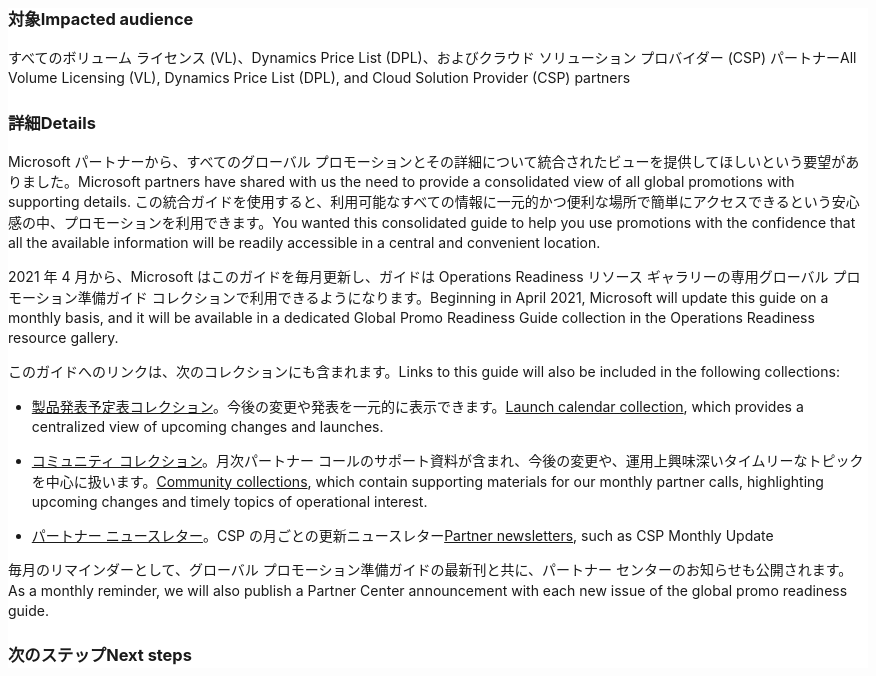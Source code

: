 ### <a name="impacted-audience"></a><span data-ttu-id="3d35c-247">対象</span><span class="sxs-lookup"><span data-stu-id="3d35c-247">Impacted audience</span></span>

<span data-ttu-id="3d35c-248">すべてのボリューム ライセンス (VL)、Dynamics Price List (DPL)、およびクラウド ソリューション プロバイダー (CSP) パートナー</span><span class="sxs-lookup"><span data-stu-id="3d35c-248">All Volume Licensing (VL), Dynamics Price List (DPL), and Cloud Solution Provider (CSP) partners</span></span>

### <a name="details"></a><span data-ttu-id="3d35c-249">詳細</span><span class="sxs-lookup"><span data-stu-id="3d35c-249">Details</span></span>

<span data-ttu-id="3d35c-250">Microsoft パートナーから、すべてのグローバル プロモーションとその詳細について統合されたビューを提供してほしいという要望がありました。</span><span class="sxs-lookup"><span data-stu-id="3d35c-250">Microsoft partners have shared with us the need to provide a consolidated view of all global promotions with supporting details.</span></span> <span data-ttu-id="3d35c-251">この統合ガイドを使用すると、利用可能なすべての情報に一元的かつ便利な場所で簡単にアクセスできるという安心感の中、プロモーションを利用できます。</span><span class="sxs-lookup"><span data-stu-id="3d35c-251">You wanted this consolidated guide to help you use promotions with the confidence that all the available information will be readily accessible in a central and convenient location.</span></span>

<span data-ttu-id="3d35c-252">2021 年 4 月から、Microsoft はこのガイドを毎月更新し、ガイドは Operations Readiness リソース ギャラリーの専用グローバル プロモーション準備ガイド コレクションで利用できるようになります。</span><span class="sxs-lookup"><span data-stu-id="3d35c-252">Beginning in April 2021, Microsoft will update this guide on a monthly basis, and it will be available in a dedicated Global Promo Readiness Guide collection in the Operations Readiness resource gallery.</span></span>

<span data-ttu-id="3d35c-253">このガイドへのリンクは、次のコレクションにも含まれます。</span><span class="sxs-lookup"><span data-stu-id="3d35c-253">Links to this guide will also be included in the following collections:</span></span>

- <span data-ttu-id="3d35c-254">[製品発表予定表コレクション](https://partner.microsoft.com/resources/collection/csp-announcement-calendar#/)。今後の変更や発表を一元的に表示できます。</span><span class="sxs-lookup"><span data-stu-id="3d35c-254">[Launch calendar collection](https://partner.microsoft.com/resources/collection/csp-announcement-calendar#/), which provides a centralized view of upcoming changes and launches.</span></span>

- <span data-ttu-id="3d35c-255">[コミュニティ コレクション](https://partner.microsoft.com/resources/collection/april-2021-csp-partner-community-content#/)。月次パートナー コールのサポート資料が含まれ、今後の変更や、運用上興味深いタイムリーなトピックを中心に扱います。</span><span class="sxs-lookup"><span data-stu-id="3d35c-255">[Community collections](https://partner.microsoft.com/resources/collection/april-2021-csp-partner-community-content#/), which contain supporting materials for our monthly partner calls, highlighting upcoming changes and timely topics of operational interest.</span></span>

- <span data-ttu-id="3d35c-256">[パートナー ニュースレター](https://partner.microsoft.com/resources/collection/csp-monthly-update#/)。CSP の月ごとの更新ニュースレター</span><span class="sxs-lookup"><span data-stu-id="3d35c-256">[Partner newsletters](https://partner.microsoft.com/resources/collection/csp-monthly-update#/), such as CSP Monthly Update</span></span>

<span data-ttu-id="3d35c-257">毎月のリマインダーとして、グローバル プロモーション準備ガイドの最新刊と共に、パートナー センターのお知らせも公開されます。</span><span class="sxs-lookup"><span data-stu-id="3d35c-257">As a monthly reminder, we will also publish a Partner Center announcement with each new issue of the global promo readiness guide.</span></span>

### <a name="next-steps"></a><span data-ttu-id="3d35c-258">次のステップ</span><span class="sxs-lookup"><span data-stu-id="3d35c-258">Next steps</span></span>
